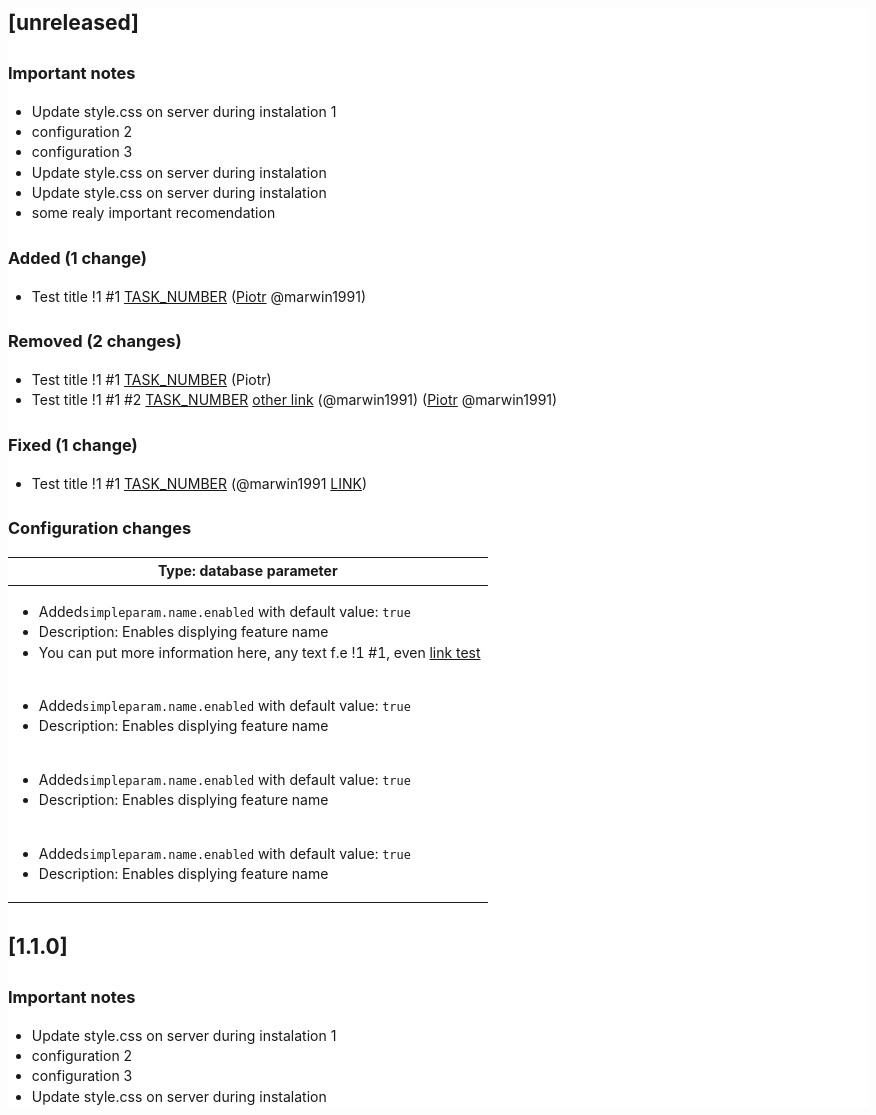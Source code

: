 



[unreleased]
------------

### Important notes

- Update style.css on server during instalation 1
- configuration 2
- configuration 3
- Update style.css on server during instalation
- Update style.css on server during instalation
- some realy important recomendation

### Added (1 change)

- Test title !1 #1 [TASK_NUMBER](https://www.google.pl) ([Piotr](https://github.com/marwin1991) @marwin1991)

### Removed (2 changes)

- Test title !1 #1 [TASK_NUMBER](https://www.google.pl) (Piotr)
- Test title !1 #1 #2 [TASK_NUMBER](https://www.google.pl) [other link](https://www.google.pl) (@marwin1991) ([Piotr](https://github.com/marwin1991) @marwin1991)

### Fixed (1 change)

- Test title !1 #1 [TASK_NUMBER](https://www.google.pl) (@marwin1991 [LINK](https://github.com/marwin1991))

### Configuration changes

| Type: database parameter                                                                                                                                                                                                             |
| ------------------------------------------------------------------------------------------------------------------------------------------------------------------------------------------------------------------------------------ |
| <ul><li>Added`simpleparam.name.enabled` with default value: `true`</li><li>Description: Enables displying feature name</li><li>You can put more information here, any text f.e !1 #1, even [link test](https://google.com)</li></ul> |
| <ul><li>Added`simpleparam.name.enabled` with default value: `true`</li><li>Description: Enables displying feature name</li></ul>                                                                                                     |
| <ul><li>Added`simpleparam.name.enabled` with default value: `true`</li><li>Description: Enables displying feature name</li></ul>                                                                                                     |
| <ul><li>Added`simpleparam.name.enabled` with default value: `true`</li><li>Description: Enables displying feature name</li></ul>                                                                                                     |


[1.1.0]
-------

### Important notes

- Update style.css on server during instalation 1
- configuration 2
- configuration 3
- Update style.css on server during instalation
